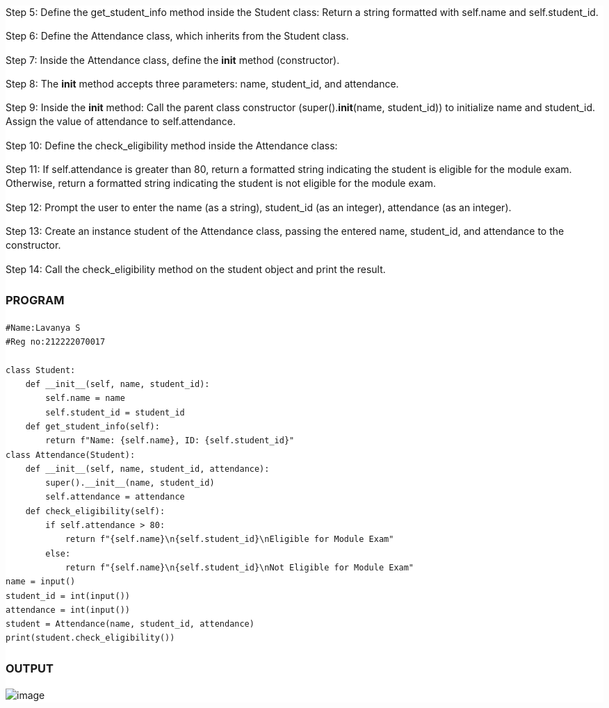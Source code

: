 Step 5:	Define the get_student_info method inside the Student class: Return a string formatted with self.name and self.student_id.

Step 6:	Define the Attendance class, which inherits from the Student class.

Step 7:	Inside the Attendance class, define the __init__ method (constructor).

Step 8:	The __init__ method accepts three parameters: name, student_id, and attendance.

Step 9:	Inside the __init__ method: Call the parent class constructor (super().__init__(name, student_id)) to initialize name and student_id. Assign the value of attendance to 
          self.attendance.

Step 10:	Define the check_eligibility method inside the Attendance class:

Step 11:	If self.attendance is greater than 80, return a formatted string indicating the student is eligible for the module exam. Otherwise, return a formatted string indicating the 
          student is not eligible for the module exam.

Step 12:	Prompt the user to enter the name (as a string), student_id (as an integer), attendance (as an integer).

Step 13:	Create an instance student of the Attendance class, passing the entered name, student_id, and attendance to the constructor.

Step 14:	Call the check_eligibility method on the student object and print the result.
### PROGRAM
```
#Name:Lavanya S
#Reg no:212222070017

class Student:
    def __init__(self, name, student_id):
        self.name = name
        self.student_id = student_id
    def get_student_info(self):
        return f"Name: {self.name}, ID: {self.student_id}"
class Attendance(Student):
    def __init__(self, name, student_id, attendance):
        super().__init__(name, student_id)  
        self.attendance = attendance
    def check_eligibility(self):
        if self.attendance > 80:
            return f"{self.name}\n{self.student_id}\nEligible for Module Exam"
        else:
            return f"{self.name}\n{self.student_id}\nNot Eligible for Module Exam"
name = input()
student_id = int(input())
attendance = int(input())
student = Attendance(name, student_id, attendance)
print(student.check_eligibility())
```
### OUTPUT
![image](https://github.com/user-attachments/assets/f4959ede-568d-4162-ab31-373c5d060226)
 